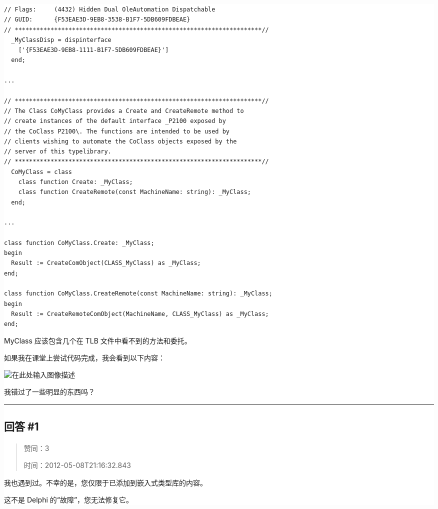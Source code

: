 ```
// Flags:     (4432) Hidden Dual OleAutomation Dispatchable
// GUID:      {F53EAE3D-9EB8-3538-B1F7-5DB609FDBEAE}
// *********************************************************************//
  _MyClassDisp = dispinterface
    ['{F53EAE3D-9EB8-1111-B1F7-5DB609FDBEAE}']
  end;

...

// *********************************************************************//
// The Class CoMyClass provides a Create and CreateRemote method to
// create instances of the default interface _P2100 exposed by
// the CoClass P2100\. The functions are intended to be used by
// clients wishing to automate the CoClass objects exposed by the
// server of this typelibrary.
// *********************************************************************//
  CoMyClass = class
    class function Create: _MyClass;
    class function CreateRemote(const MachineName: string): _MyClass;
  end;

...

class function CoMyClass.Create: _MyClass;
begin
  Result := CreateComObject(CLASS_MyClass) as _MyClass;
end;

class function CoMyClass.CreateRemote(const MachineName: string): _MyClass;
begin
  Result := CreateRemoteComObject(MachineName, CLASS_MyClass) as _MyClass;
end; 
```

MyClass 应该包含几个在 TLB 文件中看不到的方法和委托。

如果我在课堂上尝试代码完成，我会看到以下内容：

![在此处输入图像描述](../Images/3c4fc37c89b3deb3b80f85857955e57c.png)

我错过了一些明显的东西吗？

* * *

## 回答 #1

> 赞同：3
> 
> 时间：2012-05-08T21:16:32.843

我也遇到过。不幸的是，您仅限于已添加到嵌入式类型库的内容。

这不是 Delphi 的“故障”，您无法修复它。
